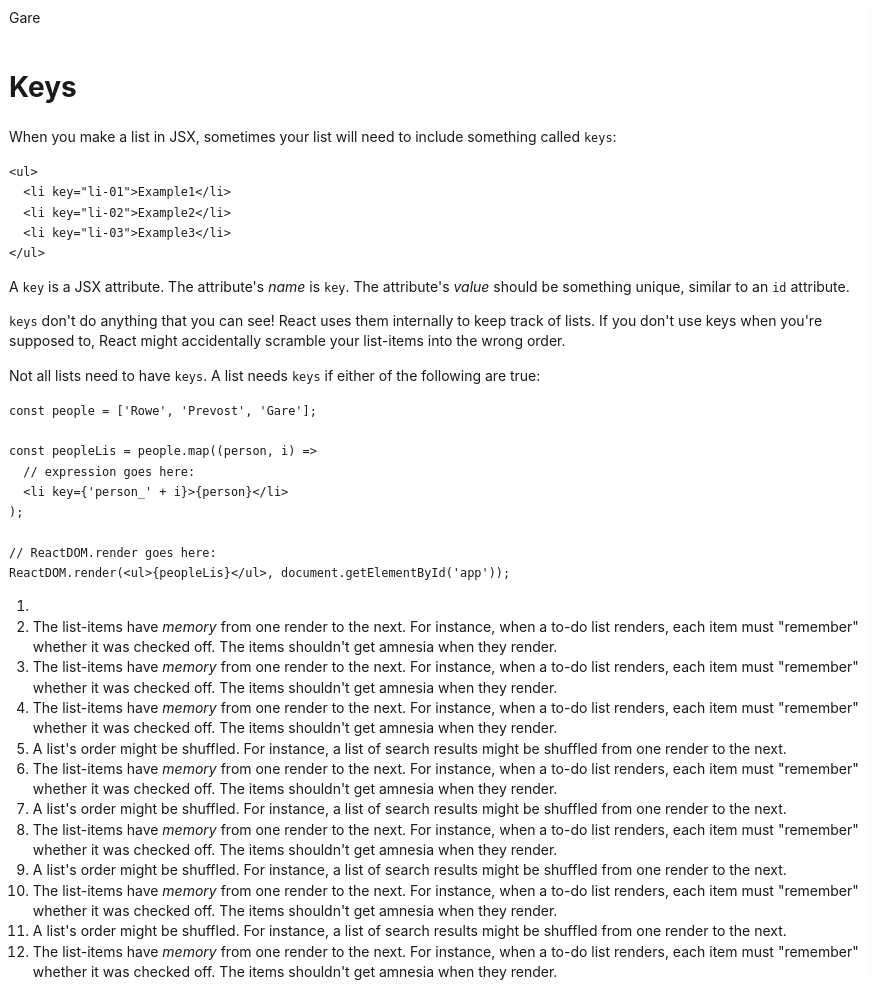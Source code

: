 Gare

# Keys

When you make a list in JSX, sometimes your list will need to include something called `keys`:

```
<ul>
  <li key="li-01">Example1</li>
  <li key="li-02">Example2</li>
  <li key="li-03">Example3</li>
</ul>
```

A `key` is a JSX attribute. The attribute's *name* is `key`. The attribute's *value* should be something unique, similar to an `id` attribute.

`keys` don't do anything that you can see! React uses them internally to keep track of lists. If you don't use keys when you're supposed to, React might accidentally scramble your list-items into the wrong order.

Not all lists need to have `keys`. A list needs `keys` if either of the following are true:

```
const people = ['Rowe', 'Prevost', 'Gare'];

const peopleLis = people.map((person, i) =>
  // expression goes here:
  <li key={'person_' + i}>{person}</li>
);

// ReactDOM.render goes here:
ReactDOM.render(<ul>{peopleLis}</ul>, document.getElementById('app'));
```

1. 
2. The list-items have *memory* from one render to the next. For instance, when a to-do list renders, each item must "remember" whether it was checked off. The items shouldn't get amnesia when they render.
3. The list-items have *memory* from one render to the next. For instance, when a to-do list renders, each item must "remember" whether it was checked off. The items shouldn't get amnesia when they render.
4. The list-items have *memory* from one render to the next. For instance, when a to-do list renders, each item must "remember" whether it was checked off. The items shouldn't get amnesia when they render.
5. A list's order might be shuffled. For instance, a list of search results might be shuffled from one render to the next.
6. The list-items have *memory* from one render to the next. For instance, when a to-do list renders, each item must "remember" whether it was checked off. The items shouldn't get amnesia when they render.
7. A list's order might be shuffled. For instance, a list of search results might be shuffled from one render to the next.
8. The list-items have *memory* from one render to the next. For instance, when a to-do list renders, each item must "remember" whether it was checked off. The items shouldn't get amnesia when they render.
9. A list's order might be shuffled. For instance, a list of search results might be shuffled from one render to the next.
10. The list-items have *memory* from one render to the next. For instance, when a to-do list renders, each item must "remember" whether it was checked off. The items shouldn't get amnesia when they render.
11. A list's order might be shuffled. For instance, a list of search results might be shuffled from one render to the next.
12. The list-items have *memory* from one render to the next. For instance, when a to-do list renders, each item must "remember" whether it was checked off. The items shouldn't get amnesia when they render.